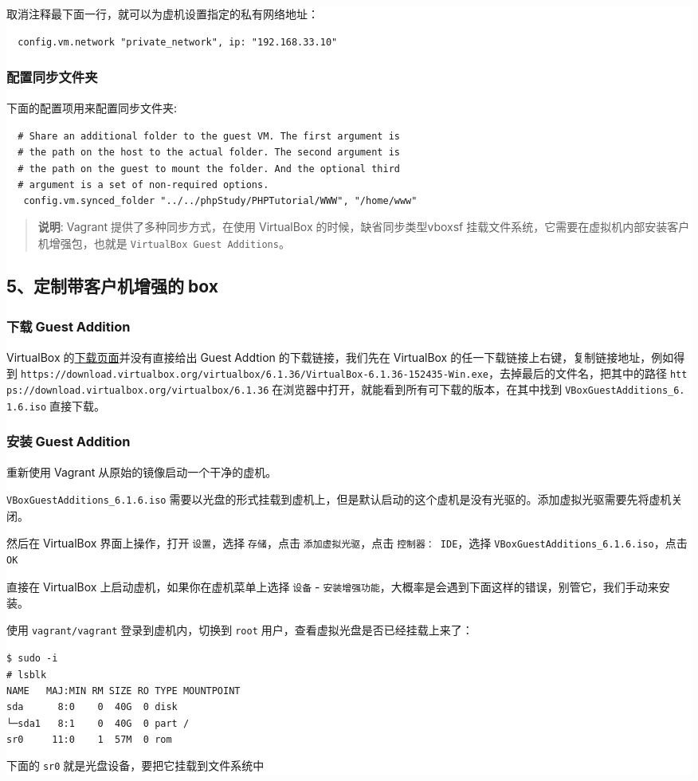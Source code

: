 取消注释最下面一行，就可以为虚机设置指定的私有网络地址：

```text
  config.vm.network "private_network", ip: "192.168.33.10"
```

### 配置同步文件夹

下面的配置项用来配置同步文件夹:

```text
  # Share an additional folder to the guest VM. The first argument is
  # the path on the host to the actual folder. The second argument is
  # the path on the guest to mount the folder. And the optional third
  # argument is a set of non-required options.
   config.vm.synced_folder "../../phpStudy/PHPTutorial/WWW", "/home/www"
```

> **说明**:  Vagrant 提供了多种同步方式，在使用 VirtualBox 的时候，缺省同步类型vboxsf 挂载文件系统，它需要在虚拟机内部安装客户机增强包，也就是 `VirtualBox Guest Additions`。





## 5、定制带客户机增强的 box

### 下载 Guest Addition

VirtualBox 的[下载页面](https://link.zhihu.com/?target=https%3A//www.virtualbox.org/wiki/Downloads)并没有直接给出 Guest Addtion 的下载链接，我们先在 VirtualBox 的任一下载链接上右键，复制链接地址，例如得到 `https://download.virtualbox.org/virtualbox/6.1.36/VirtualBox-6.1.36-152435-Win.exe`，去掉最后的文件名，把其中的路径 `https://download.virtualbox.org/virtualbox/6.1.36` 在浏览器中打开，就能看到所有可下载的版本，在其中找到 `VBoxGuestAdditions_6.1.6.iso` 直接下载。



### 安装 Guest Addition

重新使用 Vagrant 从原始的镜像启动一个干净的虚机。

`VBoxGuestAdditions_6.1.6.iso` 需要以光盘的形式挂载到虚机上，但是默认启动的这个虚机是没有光驱的。添加虚拟光驱需要先将虚机关闭。

然后在 VirtualBox 界面上操作，打开 `设置`，选择 `存储`，点击 `添加虚拟光驱`，点击 `控制器： IDE`，选择 `VBoxGuestAdditions_6.1.6.iso`，点击 `OK`

直接在 VirtualBox 上启动虚机，如果你在虚机菜单上选择 `设备` - `安装增强功能`，大概率是会遇到下面这样的错误，别管它，我们手动来安装。

使用 `vagrant/vagrant` 登录到虚机内，切换到 `root` 用户，查看虚拟光盘是否已经挂载上来了：

```text
$ sudo -i
# lsblk
NAME   MAJ:MIN RM SIZE RO TYPE MOUNTPOINT
sda      8:0    0  40G  0 disk
└─sda1   8:1    0  40G  0 part /
sr0     11:0    1  57M  0 rom
```

下面的 `sr0` 就是光盘设备，要把它挂载到文件系统中
